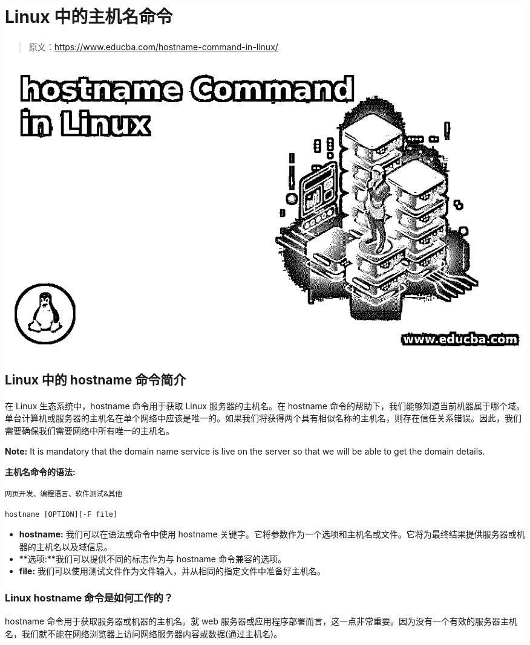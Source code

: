 # Linux 中的主机名命令

> 原文：<https://www.educba.com/hostname-command-in-linux/>

![hostname Command in Linux](img/cb89fa14aa59c1cc9f6980275701c39b.png)



## Linux 中的 hostname 命令简介

在 Linux 生态系统中，hostname 命令用于获取 Linux 服务器的主机名。在 hostname 命令的帮助下，我们能够知道当前机器属于哪个域。单台计算机或服务器的主机名在单个网络中应该是唯一的。如果我们将获得两个具有相似名称的主机名，则存在信任关系错误。因此，我们需要确保我们需要网络中所有唯一的主机名。

**Note:** It is mandatory that the domain name service is live on the server so that we will be able to get the domain details.

**主机名命令的语法:**

<small>网页开发、编程语言、软件测试&其他</small>

`hostname [OPTION][-F file]`

*   **hostname:** 我们可以在语法或命令中使用 hostname 关键字。它将参数作为一个选项和主机名或文件。它将为最终结果提供服务器或机器的主机名以及域信息。
*   **选项:**我们可以提供不同的标志作为与 hostname 命令兼容的选项。
*   **file:** 我们可以使用测试文件作为文件输入，并从相同的指定文件中准备好主机名。

### Linux hostname 命令是如何工作的？

hostname 命令用于获取服务器或机器的主机名。就 web 服务器或应用程序部署而言，这一点非常重要。因为没有一个有效的服务器主机名，我们就不能在网络浏览器上访问网络服务器内容或数据(通过主机名)。
